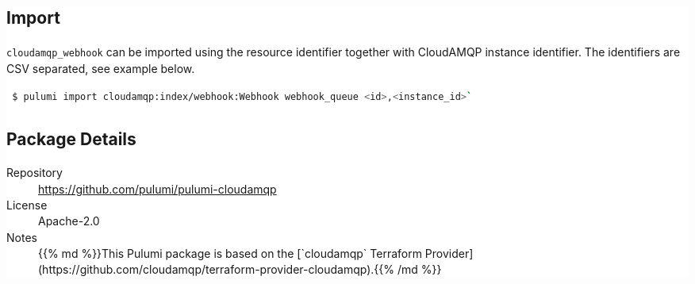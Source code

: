 



## Import


`cloudamqp_webhook` can be imported using the resource identifier together with CloudAMQP instance identifier. The identifiers are CSV separated, see example below.

```sh
 $ pulumi import cloudamqp:index/webhook:Webhook webhook_queue <id>,<instance_id>`
```




<h2 id="package-details">Package Details</h2>
<dl class="package-details">
	<dt>Repository</dt>
	<dd><a href="https://github.com/pulumi/pulumi-cloudamqp">https://github.com/pulumi/pulumi-cloudamqp</a></dd>
	<dt>License</dt>
	<dd>Apache-2.0</dd>
	<dt>Notes</dt>
	<dd>{{% md %}}This Pulumi package is based on the [`cloudamqp` Terraform Provider](https://github.com/cloudamqp/terraform-provider-cloudamqp).{{% /md %}}</dd>
</dl>

